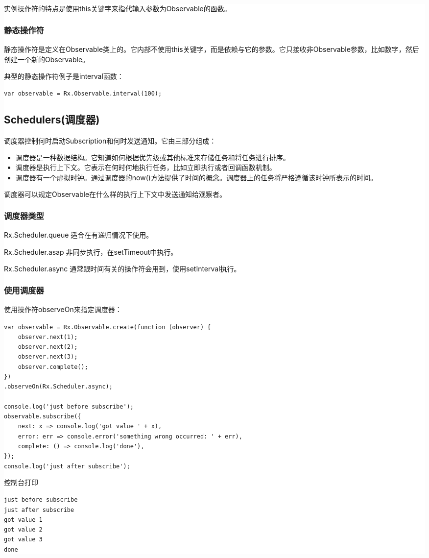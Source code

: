 实例操作符的特点是使用this关键字来指代输入参数为Observable的函数。

### 静态操作符 ###

静态操作符是定义在Observable类上的。它内部不使用this关键字，而是依赖与它的参数。它只接收非Observable参数，比如数字，然后创建一个新的Observable。

典型的静态操作符例子是interval函数：

    var observable = Rx.Observable.interval(100);

## Schedulers(调度器) ##

调度器控制何时启动Subscription和何时发送通知。它由三部分组成：

* 调度器是一种数据结构。它知道如何根据优先级或其他标准来存储任务和将任务进行排序。
* 调度器是执行上下文。它表示在何时何地执行任务，比如立即执行或者回调函数机制。
* 调度器有一个虚拟时钟。通过调度器的now()方法提供了时间的概念。调度器上的任务将严格遵循该时钟所表示的时间。

调度器可以规定Observable在什么样的执行上下文中发送通知给观察者。

### 调度器类型 ###

Rx.Scheduler.queue 适合在有递归情况下使用。

Rx.Scheduler.asap 非同步执行，在setTimeout中执行。

Rx.Scheduler.async 通常跟时间有关的操作符会用到，使用setInterval执行。

### 使用调度器 ###

使用操作符observeOn来指定调度器：

    var observable = Rx.Observable.create(function (observer) {
        observer.next(1);
        observer.next(2);
        observer.next(3);
        observer.complete();
    })
    .observeOn(Rx.Scheduler.async);

    console.log('just before subscribe');
    observable.subscribe({
        next: x => console.log('got value ' + x),
        error: err => console.error('something wrong occurred: ' + err),
        complete: () => console.log('done'),
    });
    console.log('just after subscribe');

控制台打印

    just before subscribe
    just after subscribe
    got value 1
    got value 2
    got value 3
    done
